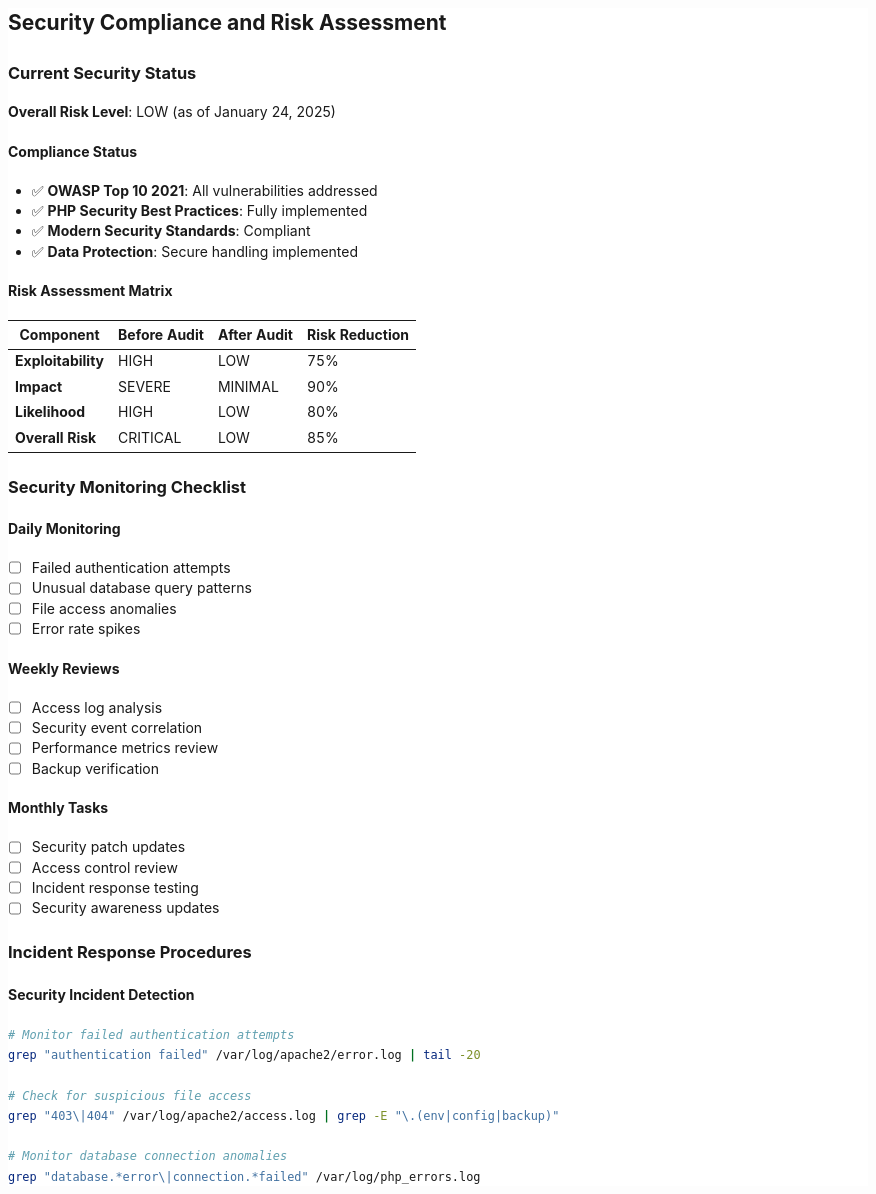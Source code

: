 ## Security Compliance and Risk Assessment

### Current Security Status

**Overall Risk Level**: LOW (as of January 24, 2025)

#### Compliance Status
- ✅ **OWASP Top 10 2021**: All vulnerabilities addressed
- ✅ **PHP Security Best Practices**: Fully implemented
- ✅ **Modern Security Standards**: Compliant
- ✅ **Data Protection**: Secure handling implemented

#### Risk Assessment Matrix

| Component | Before Audit | After Audit | Risk Reduction |
|-----------|--------------|-------------|----------------|
| **Exploitability** | HIGH | LOW | 75% |
| **Impact** | SEVERE | MINIMAL | 90% |
| **Likelihood** | HIGH | LOW | 80% |
| **Overall Risk** | CRITICAL | LOW | 85% |

### Security Monitoring Checklist

#### Daily Monitoring
- [ ] Failed authentication attempts
- [ ] Unusual database query patterns
- [ ] File access anomalies
- [ ] Error rate spikes

#### Weekly Reviews
- [ ] Access log analysis
- [ ] Security event correlation
- [ ] Performance metrics review
- [ ] Backup verification

#### Monthly Tasks
- [ ] Security patch updates
- [ ] Access control review
- [ ] Incident response testing
- [ ] Security awareness updates

### Incident Response Procedures

#### Security Incident Detection
```bash
# Monitor failed authentication attempts
grep "authentication failed" /var/log/apache2/error.log | tail -20

# Check for suspicious file access
grep "403\|404" /var/log/apache2/access.log | grep -E "\.(env|config|backup)"

# Monitor database connection anomalies
grep "database.*error\|connection.*failed" /var/log/php_errors.log
```
